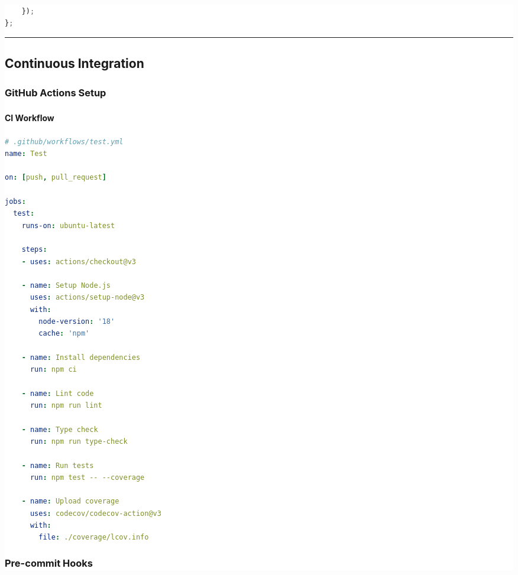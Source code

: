 ```typescript
    });
};
```

---

## Continuous Integration

### GitHub Actions Setup

#### CI Workflow
```yaml
# .github/workflows/test.yml
name: Test

on: [push, pull_request]

jobs:
  test:
    runs-on: ubuntu-latest

    steps:
    - uses: actions/checkout@v3

    - name: Setup Node.js
      uses: actions/setup-node@v3
      with:
        node-version: '18'
        cache: 'npm'

    - name: Install dependencies
      run: npm ci

    - name: Lint code
      run: npm run lint

    - name: Type check
      run: npm run type-check

    - name: Run tests
      run: npm test -- --coverage

    - name: Upload coverage
      uses: codecov/codecov-action@v3
      with:
        file: ./coverage/lcov.info
```

### Pre-commit Hooks
